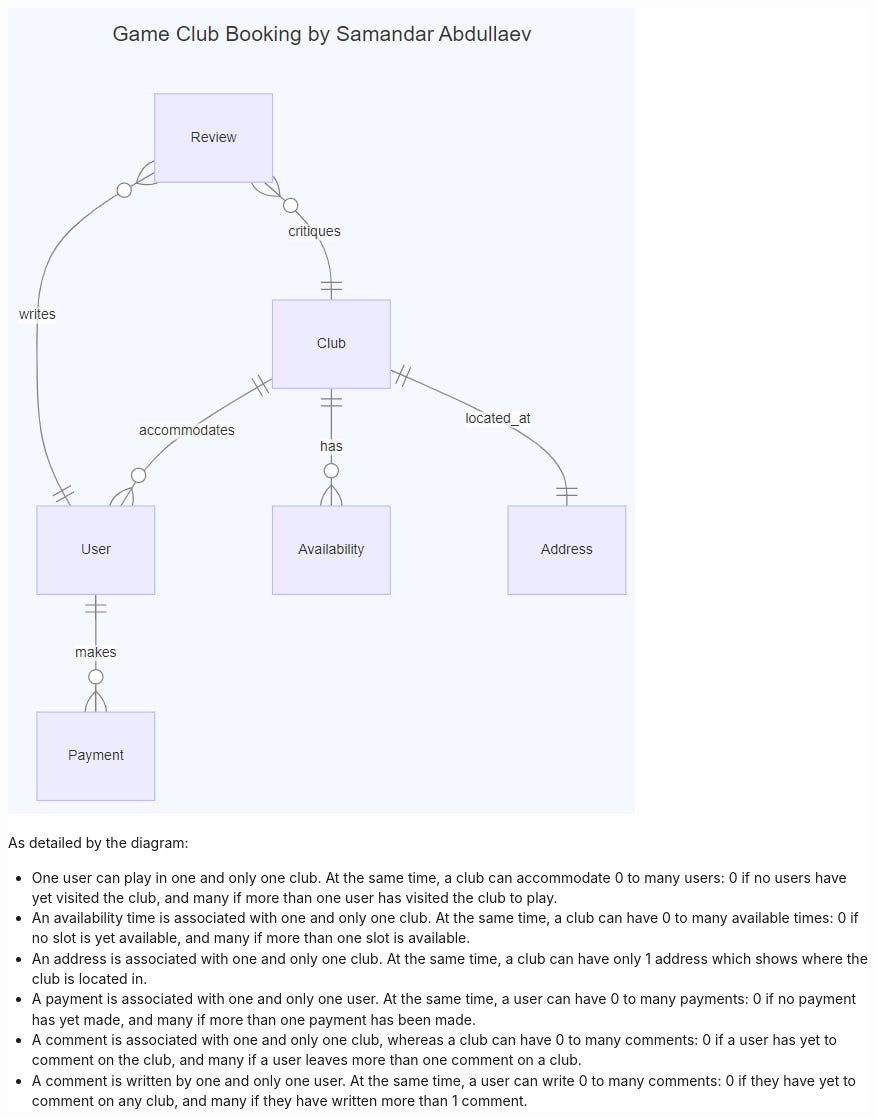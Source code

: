 ![ER Diagram](diagram.jpg)

As detailed by the diagram:
* One user can play in one and only one club. At the same time, a club can accommodate 0 to many users: 0 if no users have yet visited the club, and many if more than one user has visited the club to play.
* An availability time is associated with one and only one club. At the same time, a club can have 0 to many available times: 0 if no slot is yet available, and many if more than one slot is available.
* An address is associated with one and only one club. At the same time, a club can have only 1 address which shows where the club is located in.
* A payment is associated with one and only one user. At the same time, a user can have 0 to many payments: 0 if no payment has yet made, and many if more than one payment has been made.
* A comment is associated with one and only one club, whereas a club can have 0 to many comments: 0 if a user has yet to comment on the club, and many if a user leaves more than one comment on a club.
* A comment is written by one and only one user. At the same time, a user can write 0 to many comments: 0 if they have yet to comment on any club, and many if they have written more than 1 comment.
